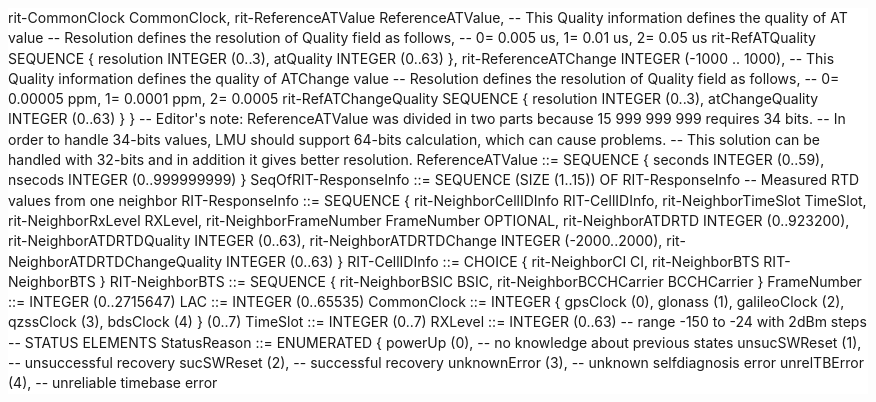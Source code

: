 rit-CommonClock CommonClock,
rit-ReferenceATValue ReferenceATValue,
\-- This Quality information defines the quality of AT value
\-- Resolution defines the resolution of Quality field as follows,
\-- 0= 0.005 us, 1= 0.01 us, 2= 0.05 us
rit-RefATQuality SEQUENCE {
resolution INTEGER (0..3),
atQuality INTEGER (0..63) },
rit-ReferenceATChange INTEGER (-1000 .. 1000),
\-- This Quality information defines the quality of ATChange value
\-- Resolution defines the resolution of Quality field as follows,
\-- 0= 0.00005 ppm, 1= 0.0001 ppm, 2= 0.0005
rit-RefATChangeQuality SEQUENCE {
resolution INTEGER (0..3),
atChangeQuality INTEGER (0..63) }
}
\-- Editor\'s note: ReferenceATValue was divided in two parts because 15 999
999 999 requires 34 bits.
\-- In order to handle 34-bits values, LMU should support 64-bits calculation,
which can cause problems.
\-- This solution can be handled with 32-bits and in addition it gives better
resolution.
ReferenceATValue ::= SEQUENCE {
seconds INTEGER (0..59),
nsecods INTEGER (0..999999999)
}
SeqOfRIT-ResponseInfo ::= SEQUENCE (SIZE (1..15)) OF RIT-ResponseInfo
\-- Measured RTD values from one neighbor
RIT-ResponseInfo ::= SEQUENCE {
rit-NeighborCellIDInfo RIT-CellIDInfo,
rit-NeighborTimeSlot TimeSlot,
rit-NeighborRxLevel RXLevel,
rit-NeighborFrameNumber FrameNumber OPTIONAL,
rit-NeighborATDRTD INTEGER (0..923200),
rit-NeighborATDRTDQuality INTEGER (0..63),
rit-NeighborATDRTDChange INTEGER (-2000..2000),
rit-NeighborATDRTDChangeQuality INTEGER (0..63)
}
RIT-CellIDInfo ::= CHOICE {
rit-NeighborCI CI,
rit-NeighborBTS RIT-NeighborBTS
}
RIT-NeighborBTS ::= SEQUENCE {
rit-NeighborBSIC BSIC,
rit-NeighborBCCHCarrier BCCHCarrier
}
FrameNumber ::= INTEGER (0..2715647)
LAC ::= INTEGER (0..65535)
CommonClock ::= INTEGER {
gpsClock (0),
glonass (1),
galileoClock (2),
qzssClock (3),
bdsClock (4)
} (0..7)
TimeSlot ::= INTEGER (0..7)
RXLevel ::= INTEGER (0..63) -- range -150 to -24 with 2dBm steps
\-- STATUS ELEMENTS
StatusReason ::= ENUMERATED {
powerUp (0), -- no knowledge about previous states
unsucSWReset (1), -- unsuccessful recovery
sucSWReset (2), -- successful recovery
unknownError (3), -- unknown selfdiagnosis error
unrelTBError (4), -- unreliable timebase error